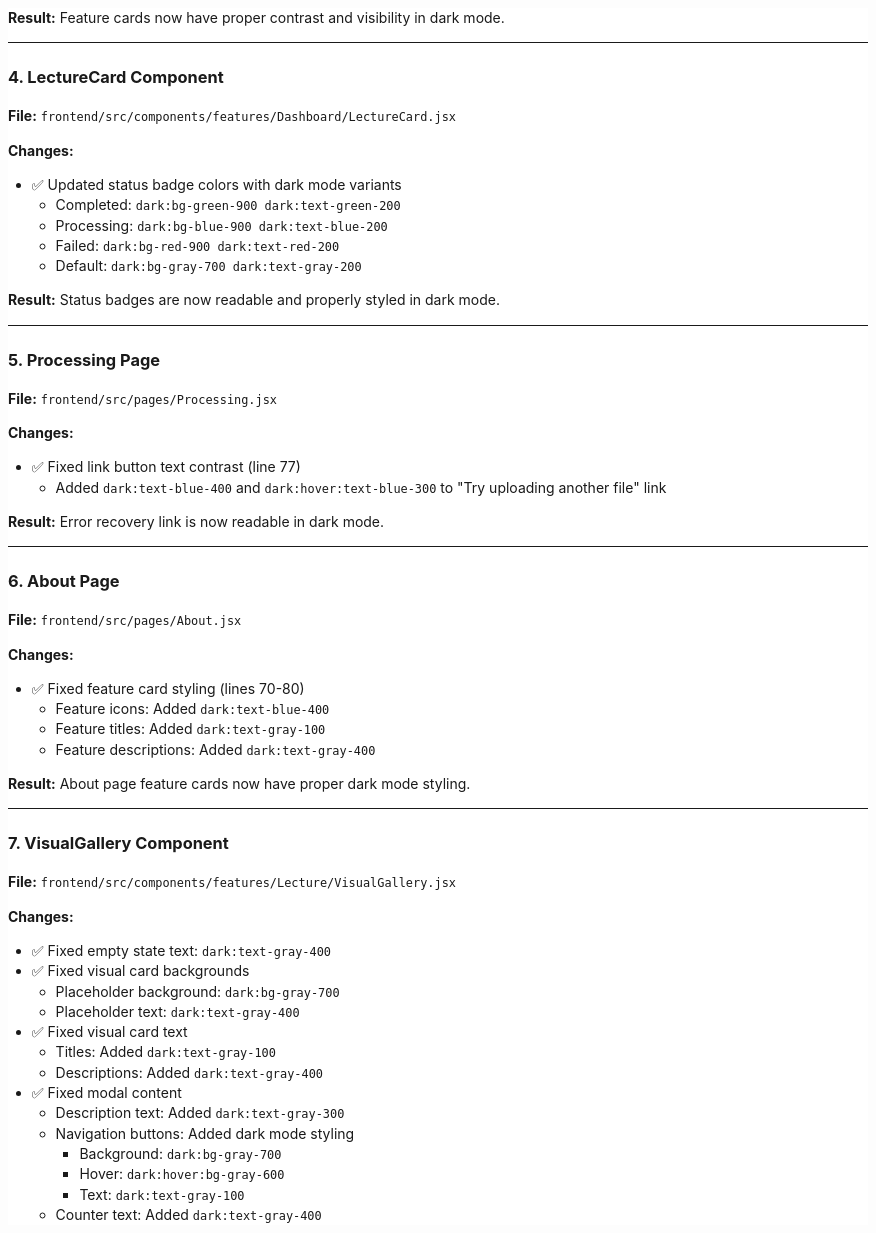 **Result:** Feature cards now have proper contrast and visibility in dark mode.

---

### 4. **LectureCard Component**
**File:** `frontend/src/components/features/Dashboard/LectureCard.jsx`

**Changes:**
- ✅ Updated status badge colors with dark mode variants
  - Completed: `dark:bg-green-900 dark:text-green-200`
  - Processing: `dark:bg-blue-900 dark:text-blue-200`
  - Failed: `dark:bg-red-900 dark:text-red-200`
  - Default: `dark:bg-gray-700 dark:text-gray-200`

**Result:** Status badges are now readable and properly styled in dark mode.

---

### 5. **Processing Page**
**File:** `frontend/src/pages/Processing.jsx`

**Changes:**
- ✅ Fixed link button text contrast (line 77)
  - Added `dark:text-blue-400` and `dark:hover:text-blue-300` to "Try uploading another file" link

**Result:** Error recovery link is now readable in dark mode.

---

### 6. **About Page**
**File:** `frontend/src/pages/About.jsx`

**Changes:**
- ✅ Fixed feature card styling (lines 70-80)
  - Feature icons: Added `dark:text-blue-400`
  - Feature titles: Added `dark:text-gray-100`
  - Feature descriptions: Added `dark:text-gray-400`

**Result:** About page feature cards now have proper dark mode styling.

---

### 7. **VisualGallery Component**
**File:** `frontend/src/components/features/Lecture/VisualGallery.jsx`

**Changes:**
- ✅ Fixed empty state text: `dark:text-gray-400`
- ✅ Fixed visual card backgrounds
  - Placeholder background: `dark:bg-gray-700`
  - Placeholder text: `dark:text-gray-400`
- ✅ Fixed visual card text
  - Titles: Added `dark:text-gray-100`
  - Descriptions: Added `dark:text-gray-400`
- ✅ Fixed modal content
  - Description text: Added `dark:text-gray-300`
  - Navigation buttons: Added dark mode styling
    - Background: `dark:bg-gray-700`
    - Hover: `dark:hover:bg-gray-600`
    - Text: `dark:text-gray-100`
  - Counter text: Added `dark:text-gray-400`
